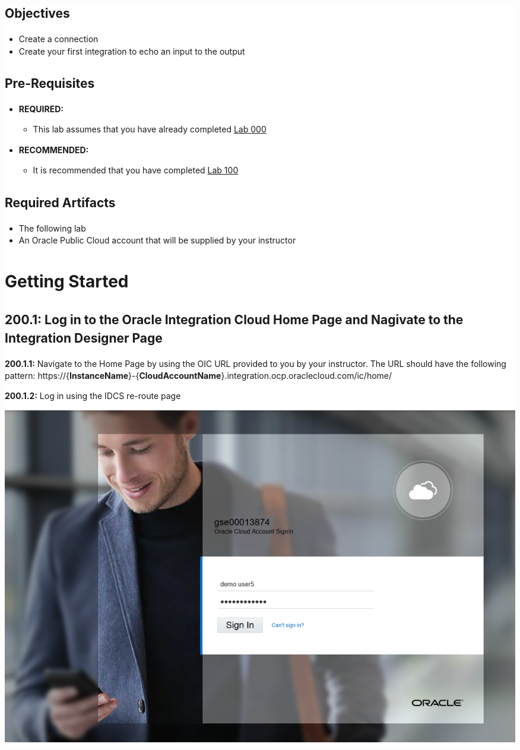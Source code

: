 ## **Objectives**

- Create a connection
- Create your first integration to echo an input to the output 

## **Pre-Requisites**

- **REQUIRED:** 
    - This lab assumes that you have already completed [Lab 000](/oic000.md)

- **RECOMMENDED:**
    - It is recommended that you have completed [Lab 100](/oic100.md)

## **Required Artifacts**

- The following lab 
- An Oracle Public Cloud account that will be supplied by your instructor

# **Getting Started**

## **200.1: Log in to the Oracle Integration Cloud Home Page and Nagivate to the Integration Designer Page**

**200.1.1:** Navigate to the Home Page by using the OIC URL provided to you by your instructor. The URL should have the following pattern: 
https://{**InstanceName**}-{**CloudAccountName**}.integration.ocp.oraclecloud.com/ic/home/

**200.1.2:** Log in using the IDCS re-route page

![](images/300b/image002.png)  
